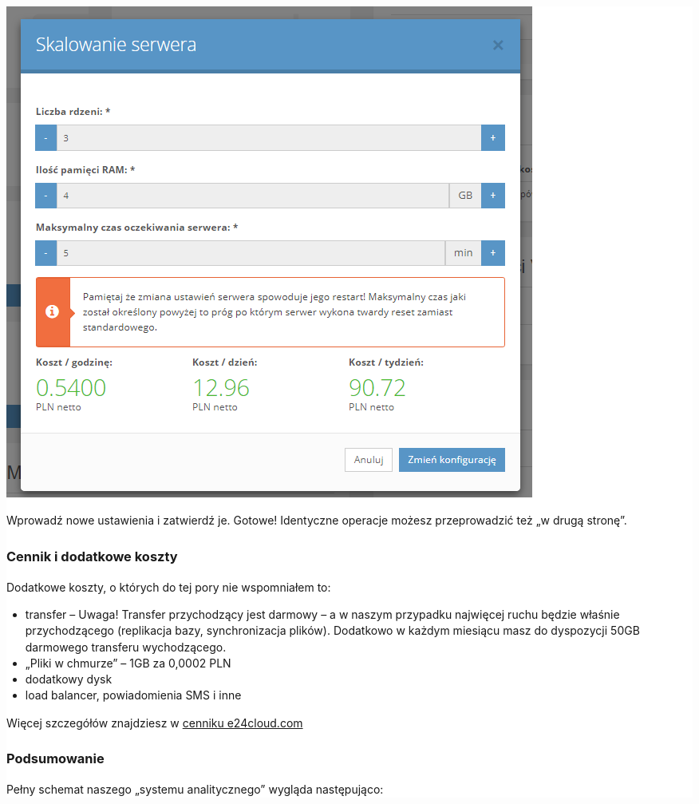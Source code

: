 ![Skalowanie serwera](img/img21.png)

Wprowadź nowe ustawienia i zatwierdź je. Gotowe! Identyczne operacje możesz przeprowadzić też „w drugą stronę”.

### Cennik i dodatkowe koszty
Dodatkowe koszty, o których do tej pory nie wspomniałem to: 
* transfer – Uwaga! Transfer przychodzący jest darmowy – a w naszym przypadku najwięcej ruchu będzie właśnie przychodzącego (replikacja bazy, synchronizacja plików). Dodatkowo w każdym miesiącu masz do dyspozycji 50GB darmowego transferu wychodzącego.
* „Pliki w chmurze” – 1GB za 0,0002 PLN
* dodatkowy dysk
* load balancer, powiadomienia SMS i inne

Więcej szczegółów znajdziesz w [cenniku e24cloud.com ][22]

### Podsumowanie

Pełny schemat naszego „systemu analitycznego” wygląda następująco:


[1]: https://info.microsoft.com/CO-SQL-CNTNT-FY16-09Sep-14-MQOperational-Register.html?ls=Website
[2]: https://e24cloud.com
[3]: https://www.veracrypt.fr/en/Home.html
[4]: https://gpg4win.org
[5]: https://sekurak.pl/praktyczna-implementacja-sieci-vpn-na-przykladzie-openvpn/
[6]: http://www.slony.info
[7]: https://www.microsoft.com/en-us/download/details.aspx?id=54284
[8]: https://msdn.microsoft.com/en-us/library/bb902854(v=sql.110).aspx
[9]: https://www.freefilesync.org
[10]: https://www.freefilesync.org/manual.php?topic=command-line
[11]: https://panel.e24cloud.com
[12]: https://www.microsoft.com/pl-pl/sql-server/sql-server-editions-express
[13]: https://mva.microsoft.com/pl/training-courses/powershell-dla-pocztkujcych-14378
[14]: https://msdn.microsoft.com/pl-pl/library/ms188279(v=sql.110).aspx
[15]: https://blog.sqlauthority.com/2015/11/24/sql-server-how-to-create-linked-server-to-postgresql/
[16]: https://www.mssqltips.com/sqlservertip/2018/using-a-sql-server-linked-server-to-query-excel-files/
[17]: https://docs.microsoft.com/en-us/sql/powershell/invoke-sqlcmd-cmdlet
[18]: https://docs.microsoft.com/en-us/sql/tools/bcp-utility
[19]: http://www.s3-client.com
[20]: https://support.e24cloud.com/API_e24cloud
[21]: http://www.desktop-reminder.com/en/index.html
[22]: http://www.e24cloud.com/cennik/cennik-uslug/
[23]: https://sqlperformance.com/2016/11/sql-server-2016/big-deal-sp1
[24]: https://niebezpiecznik.pl/post/zamkniete-szpitale-i-zaklady-pracy-uderzenie-robaka-wannacry-i-olbrzymie-straty-na-calym-swiecie/
[25]: https://msdn.microsoft.com/pl-pl/library/dd207005(v=sql.110).aspx
[26]: http://www.flaticon.com